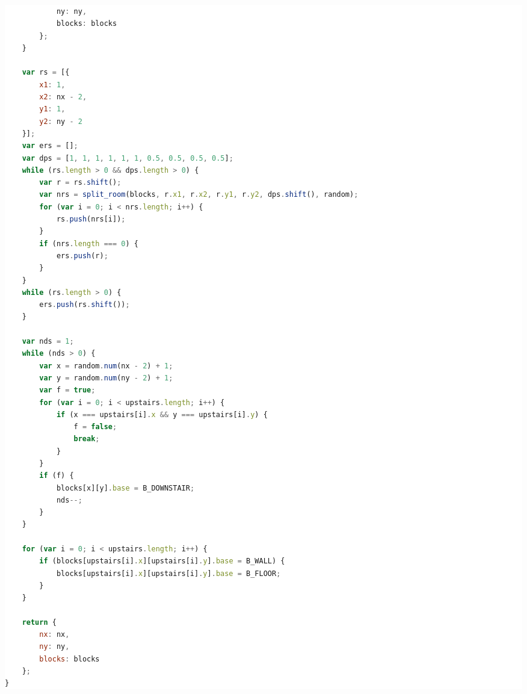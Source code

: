 ```js
			ny: ny,
			blocks: blocks
		};
	}

	var rs = [{
		x1: 1,
		x2: nx - 2,
		y1: 1,
		y2: ny - 2
	}];
	var ers = [];
	var dps = [1, 1, 1, 1, 1, 1, 0.5, 0.5, 0.5, 0.5];
	while (rs.length > 0 && dps.length > 0) {
		var r = rs.shift();
		var nrs = split_room(blocks, r.x1, r.x2, r.y1, r.y2, dps.shift(), random);
		for (var i = 0; i < nrs.length; i++) {
			rs.push(nrs[i]);
		}
		if (nrs.length === 0) {
			ers.push(r);
		}
	}
	while (rs.length > 0) {
		ers.push(rs.shift());
	}

	var nds = 1;
	while (nds > 0) {
		var x = random.num(nx - 2) + 1;
		var y = random.num(ny - 2) + 1;
		var f = true;
		for (var i = 0; i < upstairs.length; i++) {
			if (x === upstairs[i].x && y === upstairs[i].y) {
				f = false;
				break;
			}
		}
		if (f) {
			blocks[x][y].base = B_DOWNSTAIR;
			nds--;
		}
	}

	for (var i = 0; i < upstairs.length; i++) {
		if (blocks[upstairs[i].x][upstairs[i].y].base = B_WALL) {
			blocks[upstairs[i].x][upstairs[i].y].base = B_FLOOR;
		}
	}

	return {
		nx: nx,
		ny: ny,
		blocks: blocks
	};
}
```
